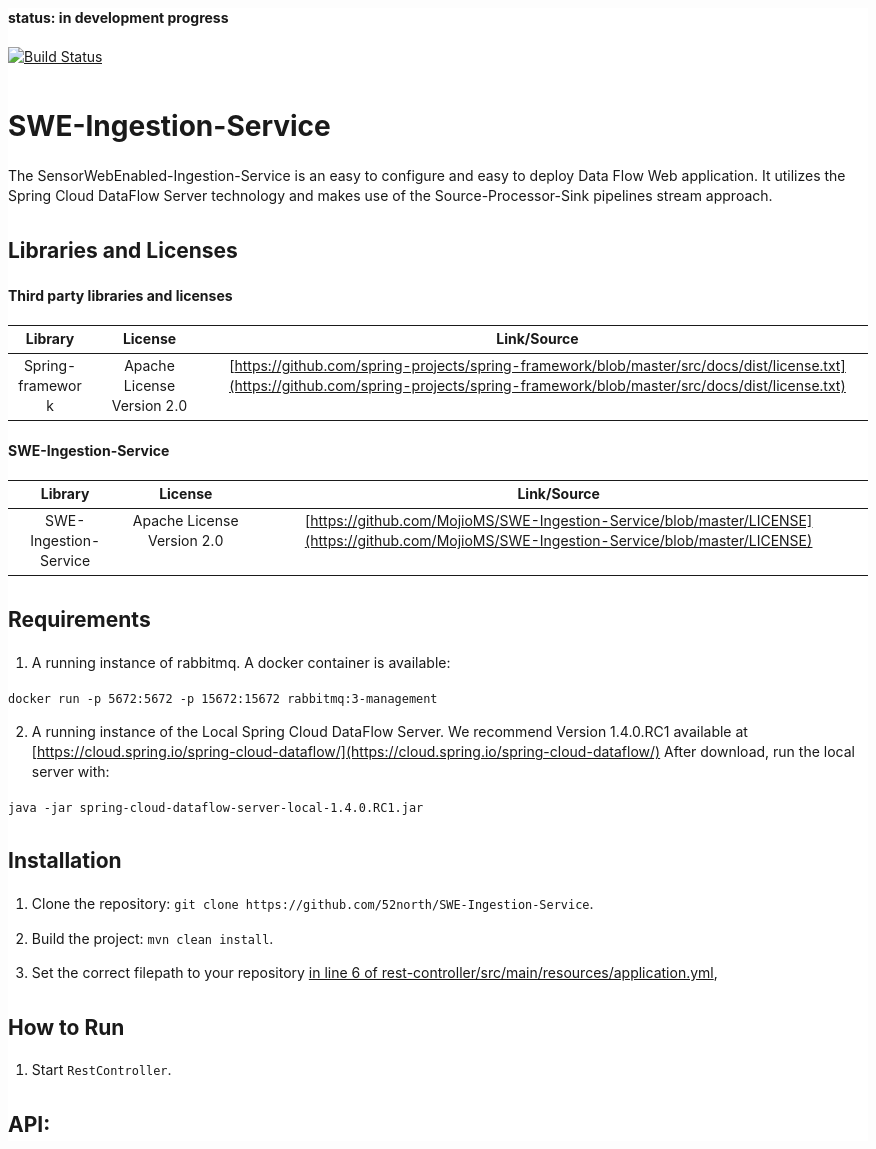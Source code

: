 #### status: in development progress

[![Build Status](https://travis-ci.org/52North/SWE-Ingestion-Service.svg?branch=dev)](https://travis-ci.org/52North/SWE-Ingestion-Service)

# SWE-Ingestion-Service

The SensorWebEnabled-Ingestion-Service is an easy to configure and easy to deploy Data Flow Web application. It utilizes the Spring Cloud DataFlow Server technology and makes use of the Source-Processor-Sink pipelines stream approach.

## Libraries and Licenses

#### Third party libraries and licenses

|Library|License|Link/Source|
|:----:|:----:|:----:|
|Spring-framework|Apache License Version 2.0|[https://github.com/spring-projects/spring-framework/blob/master/src/docs/dist/license.txt](https://github.com/spring-projects/spring-framework/blob/master/src/docs/dist/license.txt)|

#### SWE-Ingestion-Service

|Library|License|Link/Source|
|:----:|:----:|:-----:|
|SWE-Ingestion-Service|Apache License Version 2.0|[https://github.com/MojioMS/SWE-Ingestion-Service/blob/master/LICENSE](https://github.com/MojioMS/SWE-Ingestion-Service/blob/master/LICENSE)|

## Requirements

1. A running instance of rabbitmq. A docker container is available:

`docker run -p 5672:5672 -p 15672:15672 rabbitmq:3-management`

2. A running instance of the Local Spring Cloud DataFlow Server. We recommend Version 1.4.0.RC1 available at [https://cloud.spring.io/spring-cloud-dataflow/](https://cloud.spring.io/spring-cloud-dataflow/) After download, run the local server with:

`java -jar spring-cloud-dataflow-server-local-1.4.0.RC1.jar`

## Installation

  1. Clone the repository: `git clone https://github.com/52north/SWE-Ingestion-Service`.

  2. Build the project: `mvn clean install`.

  3. Set the correct filepath to your repository [in line 6 of rest-controller/src/main/resources/application.yml](https://github.com/52North/SWE-Ingestion-Service/blob/dev/rest-controller/src/main/resources/application.yml#L6),

## How to Run

  1. Start `RestController`.

## API:
